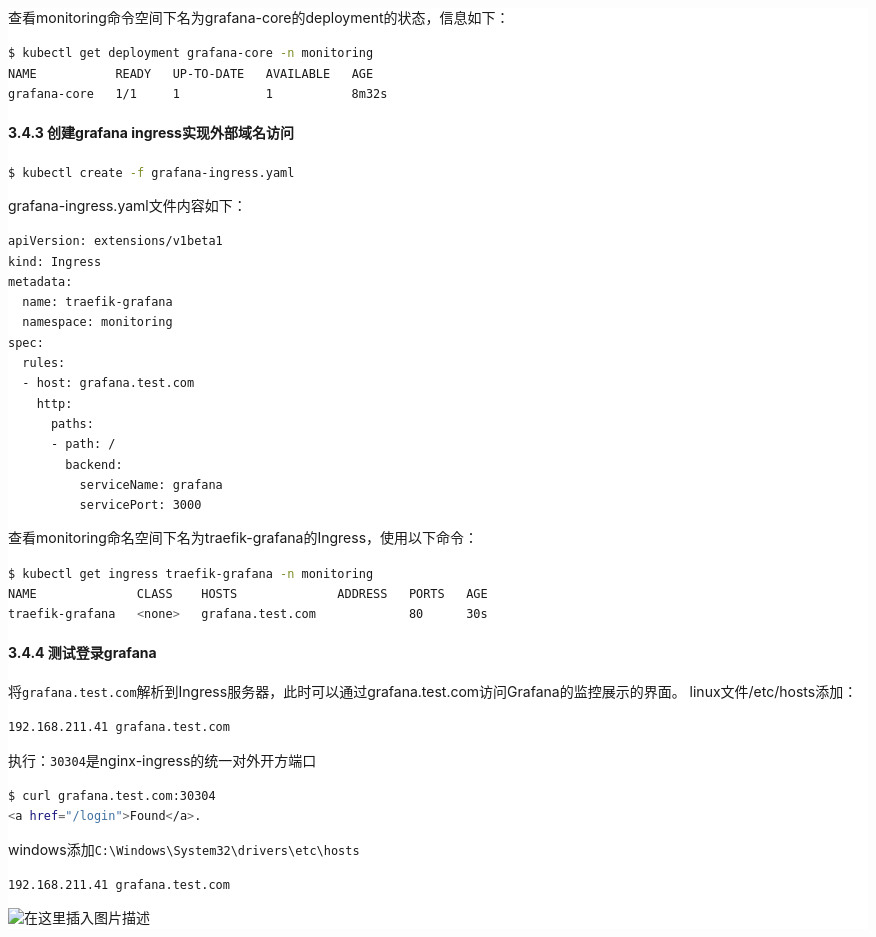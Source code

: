 
查看monitoring命令空间下名为grafana-core的deployment的状态，信息如下：

```bash
$ kubectl get deployment grafana-core -n monitoring
NAME           READY   UP-TO-DATE   AVAILABLE   AGE
grafana-core   1/1     1            1           8m32s
```
#### 3.4.3 创建grafana ingress实现外部域名访问

```bash
$ kubectl create -f grafana-ingress.yaml
```

 

grafana-ingress.yaml文件内容如下：

```bash
apiVersion: extensions/v1beta1
kind: Ingress
metadata:
  name: traefik-grafana
  namespace: monitoring
spec:
  rules:
  - host: grafana.test.com
    http:
      paths:
      - path: /
        backend:
          serviceName: grafana
          servicePort: 3000
```


查看monitoring命名空间下名为traefik-grafana的Ingress，使用以下命令：

```bash
$ kubectl get ingress traefik-grafana -n monitoring
NAME              CLASS    HOSTS              ADDRESS   PORTS   AGE
traefik-grafana   <none>   grafana.test.com             80      30s
```
#### 3.4.4 测试登录grafana
将`grafana.test.com`解析到Ingress服务器，此时可以通过grafana.test.com访问Grafana的监控展示的界面。
linux文件/etc/hosts添加：

```bash
192.168.211.41 grafana.test.com
```
执行：`30304`是nginx-ingress的统一对外开方端口

```bash
$ curl grafana.test.com:30304
<a href="/login">Found</a>.
```
windows添加`C:\Windows\System32\drivers\etc\hosts`

```bash
192.168.211.41 grafana.test.com
```
![在这里插入图片描述](https://img-blog.csdnimg.cn/20210119193346792.png?x-oss-process=image/watermark,type_ZmFuZ3poZW5naGVpdGk,shadow_10,text_aHR0cHM6Ly9ibG9nLmNzZG4ubmV0L3hpeGloYWhhbGVsZWhlaGU=,size_16,color_FFFFFF,t_70)


